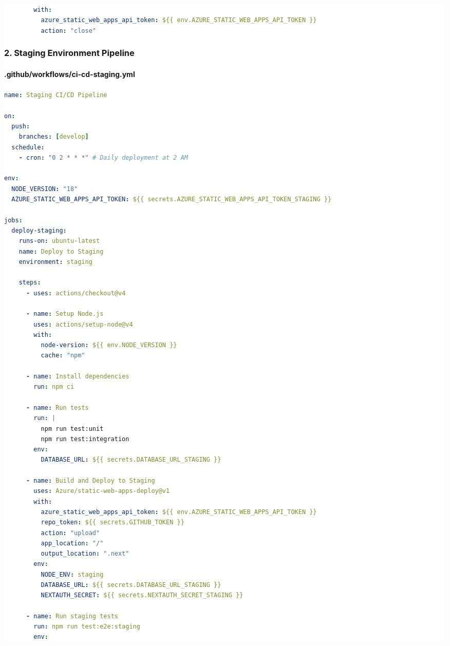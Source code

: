 ```yaml
        with:
          azure_static_web_apps_api_token: ${{ env.AZURE_STATIC_WEB_APPS_API_TOKEN }}
          action: "close"
```

### 2. Staging Environment Pipeline

#### .github/workflows/ci-cd-staging.yml

```yaml
name: Staging CI/CD Pipeline

on:
  push:
    branches: [develop]
  schedule:
    - cron: "0 2 * * *" # Daily deployment at 2 AM

env:
  NODE_VERSION: "18"
  AZURE_STATIC_WEB_APPS_API_TOKEN: ${{ secrets.AZURE_STATIC_WEB_APPS_API_TOKEN_STAGING }}

jobs:
  deploy-staging:
    runs-on: ubuntu-latest
    name: Deploy to Staging
    environment: staging

    steps:
      - uses: actions/checkout@v4

      - name: Setup Node.js
        uses: actions/setup-node@v4
        with:
          node-version: ${{ env.NODE_VERSION }}
          cache: "npm"

      - name: Install dependencies
        run: npm ci

      - name: Run tests
        run: |
          npm run test:unit
          npm run test:integration
        env:
          DATABASE_URL: ${{ secrets.DATABASE_URL_STAGING }}

      - name: Build and Deploy to Staging
        uses: Azure/static-web-apps-deploy@v1
        with:
          azure_static_web_apps_api_token: ${{ env.AZURE_STATIC_WEB_APPS_API_TOKEN }}
          repo_token: ${{ secrets.GITHUB_TOKEN }}
          action: "upload"
          app_location: "/"
          output_location: ".next"
        env:
          NODE_ENV: staging
          DATABASE_URL: ${{ secrets.DATABASE_URL_STAGING }}
          NEXTAUTH_SECRET: ${{ secrets.NEXTAUTH_SECRET_STAGING }}

      - name: Run staging tests
        run: npm run test:e2e:staging
        env:
```